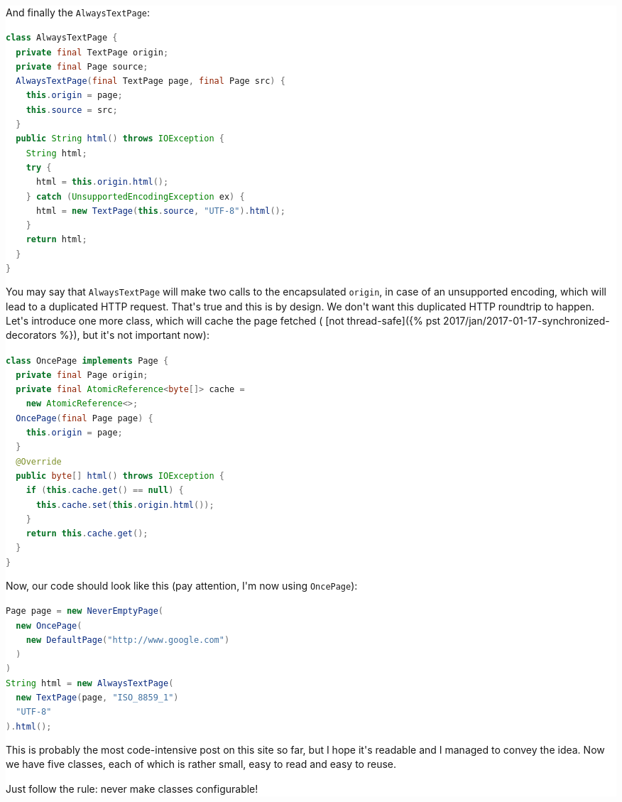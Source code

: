 And finally the `AlwaysTextPage`:

```java
class AlwaysTextPage {
  private final TextPage origin;
  private final Page source;
  AlwaysTextPage(final TextPage page, final Page src) {
    this.origin = page;
    this.source = src;
  }
  public String html() throws IOException {
    String html;
    try {
      html = this.origin.html();
    } catch (UnsupportedEncodingException ex) {
      html = new TextPage(this.source, "UTF-8").html();
    }
    return html;
  }
}
```

You may say that `AlwaysTextPage` will make two calls to the encapsulated
`origin`, in case of an unsupported encoding, which will lead to a duplicated
HTTP request. That's true and this is by design. We don't want this
duplicated HTTP roundtrip to happen. Let's introduce one more class,
which will cache the page fetched (
[not thread-safe]({% pst 2017/jan/2017-01-17-synchronized-decorators %}), but it's not important now):

```java
class OncePage implements Page {
  private final Page origin;
  private final AtomicReference<byte[]> cache =
    new AtomicReference<>;
  OncePage(final Page page) {
    this.origin = page;
  }
  @Override
  public byte[] html() throws IOException {
    if (this.cache.get() == null) {
      this.cache.set(this.origin.html());
    }
    return this.cache.get();
  }
}
```

Now, our code should look like this (pay attention, I'm now using `OncePage`):

```java
Page page = new NeverEmptyPage(
  new OncePage(
    new DefaultPage("http://www.google.com")
  )
)
String html = new AlwaysTextPage(
  new TextPage(page, "ISO_8859_1")
  "UTF-8"
).html();
```

This is probably the most code-intensive post on this site so far, but I
hope it's readable and I managed to convey the idea. Now we have five
classes, each of which is rather small, easy to read and easy to reuse.

Just follow the rule: never make classes configurable!

